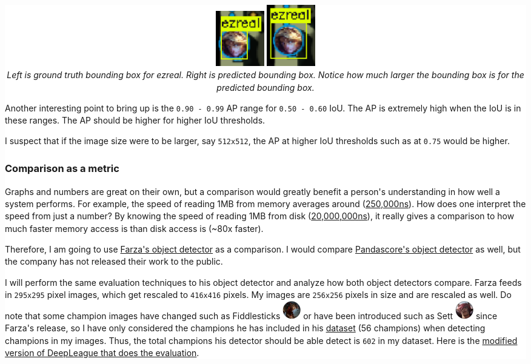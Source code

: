 <center>
    <p>
    <center>
        <img src="/assets/images/posts/2021-09-06/bounding_box1.png" width="80">
        <img src="/assets/images/posts/2021-09-06/bounding_box2.png" width="80">
    </center>
    <center>
        <em>
            Left is ground truth bounding box for ezreal. Right is predicted bounding box. 
            Notice how much larger the bounding box is for the predicted bounding box.
        </em>
    </center>
    </p>
</center>

Another interesting point to bring up is the `0.90 - 0.99` AP range for `0.50 - 0.60` IoU. The AP is extremely high when the IoU is in these ranges. The AP should be higher for higher IoU thresholds.

I suspect that if the image size were to be larger, say `512x512`, the AP at higher IoU thresholds such as at `0.75` would be higher.

### Comparison as a metric

Graphs and numbers are great on their own, but a comparison would greatly benefit a person's understanding in how well a system performs. For example, the speed of reading 1MB from memory averages around ([250,000ns](https://gist.github.com/hellerbarde/2843375)). How does one interpret the speed from just a number? By knowing the speed of reading 1MB from disk ([20,000,000ns](https://gist.github.com/hellerbarde/2843375)), it really gives a comparison to how much faster memory access is than disk access is (~80x faster). 

Therefore, I am going to use [Farza's object detector](https://github.com/farzaa/DeepLeague) as a comparison. I would compare [Pandascore's object detector](https://medium.com/pandascore-stories/league-of-legends-getting-champion-coordinates-from-the-minimap-using-deep-learning-48a49d35bb74) as well, but the company has not released their work to the public. 

I will perform the same evaluation techniques to his object detector and analyze how both object detectors compare. Farza feeds in `295x295` pixel images, which get rescaled to `416x416` pixels. My images are `256x256` pixels in size and are rescaled as well. Do note that some champion images have changed such as Fiddlesticks <img src="/assets/images/posts/2021-09-06/fiddlesticks.png" width="30"> or have been introduced such as Sett <img src="/assets/images/posts/2021-09-06/sett.png" width="30"> since Farza's release, so I have only considered the champions he has included in his [dataset](https://github.com/farzaa/DeepLeague/blob/master/YAD2K/model_data/league_classes.txt) (56 champions) when detecting champions in my images. Thus, the total champions his detector should be able detect is `602` in my dataset. Here is the [modified version of DeepLeague that does the evaluation](https://github.com/Maknee/DeepLeague).
